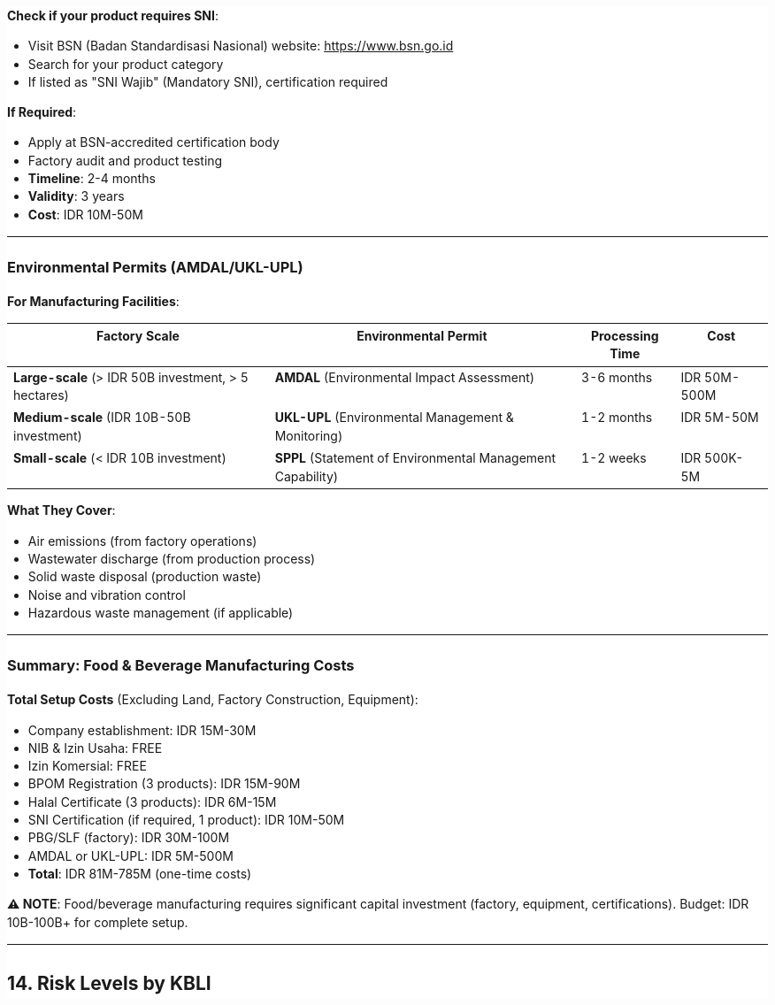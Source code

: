 **Check if your product requires SNI**:
- Visit BSN (Badan Standardisasi Nasional) website: https://www.bsn.go.id
- Search for your product category
- If listed as "SNI Wajib" (Mandatory SNI), certification required

**If Required**:
- Apply at BSN-accredited certification body
- Factory audit and product testing
- **Timeline**: 2-4 months
- **Validity**: 3 years
- **Cost**: IDR 10M-50M

---

### Environmental Permits (AMDAL/UKL-UPL)

**For Manufacturing Facilities**:

| Factory Scale | Environmental Permit | Processing Time | Cost |
|---------------|---------------------|-----------------|------|
| **Large-scale** (> IDR 50B investment, > 5 hectares) | **AMDAL** (Environmental Impact Assessment) | 3-6 months | IDR 50M-500M |
| **Medium-scale** (IDR 10B-50B investment) | **UKL-UPL** (Environmental Management & Monitoring) | 1-2 months | IDR 5M-50M |
| **Small-scale** (< IDR 10B investment) | **SPPL** (Statement of Environmental Management Capability) | 1-2 weeks | IDR 500K-5M |

**What They Cover**:
- Air emissions (from factory operations)
- Wastewater discharge (from production process)
- Solid waste disposal (production waste)
- Noise and vibration control
- Hazardous waste management (if applicable)

---

### Summary: Food & Beverage Manufacturing Costs

**Total Setup Costs** (Excluding Land, Factory Construction, Equipment):
- Company establishment: IDR 15M-30M
- NIB & Izin Usaha: FREE
- Izin Komersial: FREE
- BPOM Registration (3 products): IDR 15M-90M
- Halal Certificate (3 products): IDR 6M-15M
- SNI Certification (if required, 1 product): IDR 10M-50M
- PBG/SLF (factory): IDR 30M-100M
- AMDAL or UKL-UPL: IDR 5M-500M
- **Total**: IDR 81M-785M (one-time costs)

**⚠️ NOTE**: Food/beverage manufacturing requires significant capital investment (factory, equipment, certifications). Budget: IDR 10B-100B+ for complete setup.

---

<a name="risk-levels"></a>
## 14. Risk Levels by KBLI
